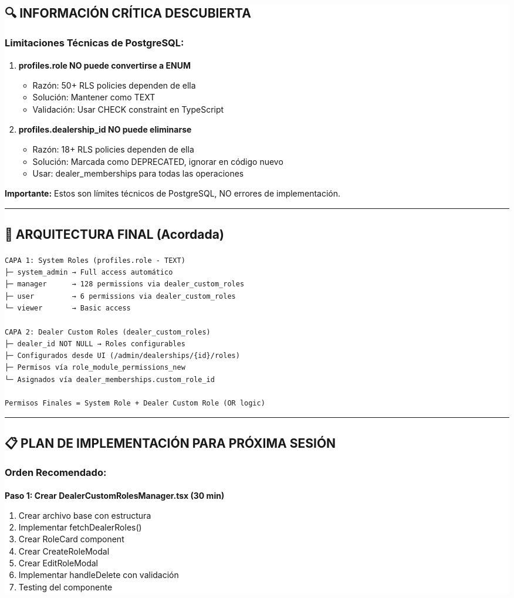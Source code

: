 
## 🔍 INFORMACIÓN CRÍTICA DESCUBIERTA

### **Limitaciones Técnicas de PostgreSQL:**

1. **profiles.role NO puede convertirse a ENUM**
   - Razón: 50+ RLS policies dependen de ella
   - Solución: Mantener como TEXT
   - Validación: Usar CHECK constraint en TypeScript

2. **profiles.dealership_id NO puede eliminarse**
   - Razón: 18+ RLS policies dependen de ella
   - Solución: Marcada como DEPRECATED, ignorar en código nuevo
   - Usar: dealer_memberships para todas las operaciones

**Importante:** Estos son límites técnicos de PostgreSQL, NO errores de implementación.

---

## 🎯 ARQUITECTURA FINAL (Acordada)

```
CAPA 1: System Roles (profiles.role - TEXT)
├─ system_admin → Full access automático
├─ manager      → 128 permissions via dealer_custom_roles
├─ user         → 6 permissions via dealer_custom_roles
└─ viewer       → Basic access

CAPA 2: Dealer Custom Roles (dealer_custom_roles)
├─ dealer_id NOT NULL → Roles configurables
├─ Configurados desde UI (/admin/dealerships/{id}/roles)
├─ Permisos vía role_module_permissions_new
└─ Asignados vía dealer_memberships.custom_role_id

Permisos Finales = System Role + Dealer Custom Role (OR logic)
```

---

## 📋 PLAN DE IMPLEMENTACIÓN PARA PRÓXIMA SESIÓN

### **Orden Recomendado:**

**Paso 1: Crear DealerCustomRolesManager.tsx (30 min)**
1. Crear archivo base con estructura
2. Implementar fetchDealerRoles()
3. Crear RoleCard component
4. Crear CreateRoleModal
5. Crear EditRoleModal
6. Implementar handleDelete con validación
7. Testing del componente
